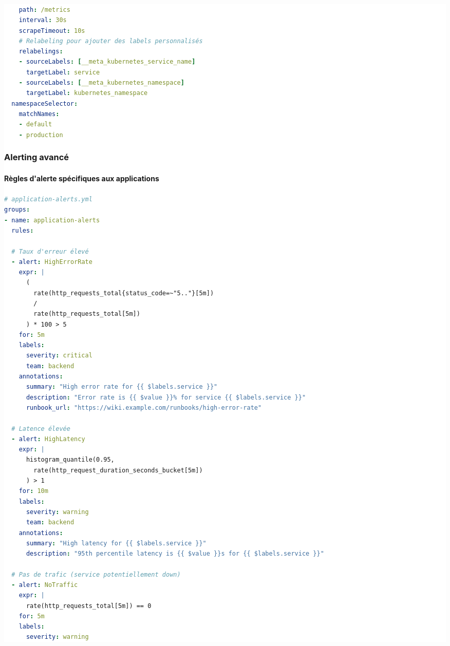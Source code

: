 ```yaml
    path: /metrics
    interval: 30s
    scrapeTimeout: 10s
    # Relabeling pour ajouter des labels personnalisés
    relabelings:
    - sourceLabels: [__meta_kubernetes_service_name]
      targetLabel: service
    - sourceLabels: [__meta_kubernetes_namespace]
      targetLabel: kubernetes_namespace
  namespaceSelector:
    matchNames:
    - default
    - production
```

### Alerting avancé

#### Règles d'alerte spécifiques aux applications

```yaml
# application-alerts.yml
groups:
- name: application-alerts
  rules:

  # Taux d'erreur élevé
  - alert: HighErrorRate
    expr: |
      (
        rate(http_requests_total{status_code=~"5.."}[5m])
        /
        rate(http_requests_total[5m])
      ) * 100 > 5
    for: 5m
    labels:
      severity: critical
      team: backend
    annotations:
      summary: "High error rate for {{ $labels.service }}"
      description: "Error rate is {{ $value }}% for service {{ $labels.service }}"
      runbook_url: "https://wiki.example.com/runbooks/high-error-rate"

  # Latence élevée
  - alert: HighLatency
    expr: |
      histogram_quantile(0.95,
        rate(http_request_duration_seconds_bucket[5m])
      ) > 1
    for: 10m
    labels:
      severity: warning
      team: backend
    annotations:
      summary: "High latency for {{ $labels.service }}"
      description: "95th percentile latency is {{ $value }}s for {{ $labels.service }}"

  # Pas de trafic (service potentiellement down)
  - alert: NoTraffic
    expr: |
      rate(http_requests_total[5m]) == 0
    for: 5m
    labels:
      severity: warning
```